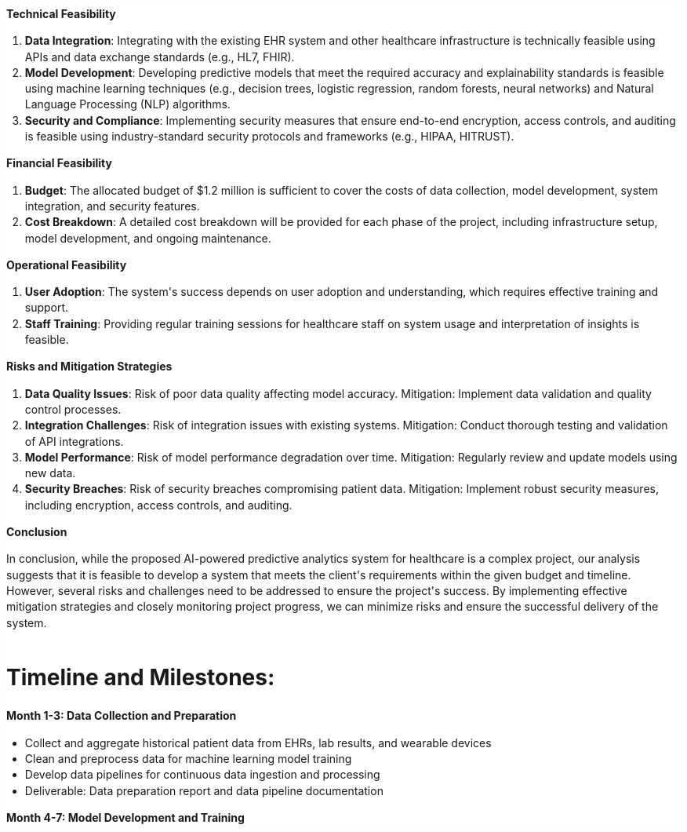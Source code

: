 

**Technical Feasibility**

1. **Data Integration**: Integrating with the existing EHR system and other healthcare infrastructure is technically feasible using APIs and data exchange standards (e.g., HL7, FHIR).
2. **Model Development**: Developing predictive models that meet the required accuracy and explainability standards is feasible using machine learning techniques (e.g., decision trees, logistic regression, random forests, neural networks) and Natural Language Processing (NLP) algorithms.
3. **Security and Compliance**: Implementing security measures that ensure end-to-end encryption, access controls, and auditing is feasible using industry-standard security protocols and frameworks (e.g., HIPAA, HITRUST).

**Financial Feasibility**

1. **Budget**: The allocated budget of $1.2 million is sufficient to cover the costs of data collection, model development, system integration, and security features.
2. **Cost Breakdown**: A detailed cost breakdown will be provided for each phase of the project, including infrastructure setup, model development, and ongoing maintenance.

**Operational Feasibility**

1. **User Adoption**: The system's success depends on user adoption and understanding, which requires effective training and support.
2. **Staff Training**: Providing regular training sessions for healthcare staff on system usage and interpretation of insights is feasible.

**Risks and Mitigation Strategies**

1. **Data Quality Issues**: Risk of poor data quality affecting model accuracy. Mitigation: Implement data validation and quality control processes.
2. **Integration Challenges**: Risk of integration issues with existing systems. Mitigation: Conduct thorough testing and validation of API integrations.
3. **Model Performance**: Risk of model performance degradation over time. Mitigation: Regularly review and update models using new data.
4. **Security Breaches**: Risk of security breaches compromising patient data. Mitigation: Implement robust security measures, including encryption, access controls, and auditing.

**Conclusion**

In conclusion, while the proposed AI-powered predictive analytics system for healthcare is a complex project, our analysis suggests that it is feasible to develop a system that meets the client's requirements within the given budget and timeline. However, several risks and challenges need to be addressed to ensure the project's success. By implementing effective mitigation strategies and closely monitoring project progress, we can minimize risks and ensure the successful delivery of the system. 

# Timeline and Milestones:
**Month 1-3: Data Collection and Preparation**

* Collect and aggregate historical patient data from EHRs, lab results, and wearable devices
* Clean and preprocess data for machine learning model training
* Develop data pipelines for continuous data ingestion and processing
* Deliverable: Data preparation report and data pipeline documentation

**Month 4-7: Model Development and Training**
